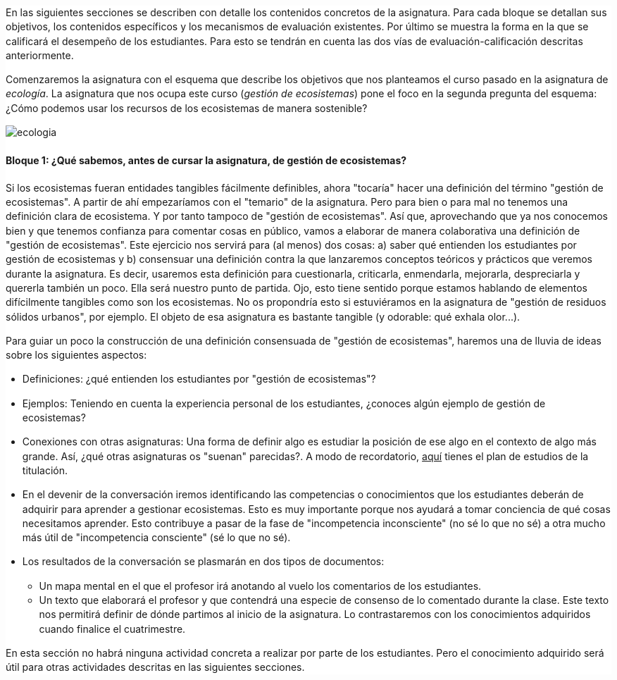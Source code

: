
En las siguientes secciones se describen con detalle los contenidos concretos de la asignatura. Para cada bloque se detallan sus objetivos, los contenidos específicos y los mecanismos de evaluación existentes. Por último se muestra la forma en la que se calificará el desempeño de los estudiantes. Para esto se tendrán en cuenta las dos vías de evaluación-calificación descritas anteriormente.

Comenzaremos la asignatura con el  esquema que describe los objetivos que nos planteamos el curso pasado en la asignatura de *ecología*. La asignatura que nos ocupa este curso (*gestión de ecosistemas*) pone el foco en la segunda pregunta del esquema: ¿Cómo podemos usar los recursos de los ecosistemas de manera sostenible?


![ecologia](https://raw.githubusercontent.com/aprendiendo-cosas/Te_introduccion_gesteco_ccaa/main/imagenes/follow_up_ecologia.png)



#### Bloque 1: ¿Qué sabemos, antes de cursar la asignatura, de gestión de ecosistemas?

Si los ecosistemas fueran entidades tangibles fácilmente definibles, ahora "tocaría" hacer una definición del término "gestión de ecosistemas". A partir de ahí empezaríamos con el "temario" de la asignatura. Pero para bien o para mal no tenemos una definición clara de ecosistema. Y por tanto tampoco de "gestión de ecosistemas". Así que, aprovechando que ya nos conocemos bien y que tenemos confianza para comentar cosas en público, vamos a elaborar de manera colaborativa una definición de "gestión de ecosistemas". Este ejercicio nos servirá para (al menos) dos cosas: a) saber qué entienden los estudiantes por gestión de ecosistemas y b) consensuar una definición contra la que lanzaremos conceptos teóricos y prácticos que veremos durante la asignatura. Es decir, usaremos esta definición para cuestionarla, criticarla, enmendarla, mejorarla, despreciarla y quererla también un poco. Ella será nuestro punto de partida. Ojo, esto tiene sentido porque estamos hablando de elementos difícilmente tangibles como son los ecosistemas. No os propondría esto si estuviéramos en la asignatura de "gestión de residuos sólidos urbanos", por ejemplo. El objeto de esa asignatura es bastante tangible (y odorable: qué exhala olor...).

Para guiar un poco la construcción de una definición consensuada de "gestión de ecosistemas", haremos una de lluvia de ideas sobre los siguientes aspectos:
+ Definiciones: ¿qué entienden los estudiantes por "gestión de ecosistemas"?
+ Ejemplos: Teniendo en cuenta la experiencia personal de los estudiantes, ¿conoces algún ejemplo de gestión de ecosistemas?
+ Conexiones con otras asignaturas: Una forma de definir algo es estudiar la posición de ese algo en el contexto de algo más grande. Así, ¿qué otras asignaturas os "suenan" parecidas?. A modo de recordatorio, [aquí](https://www.uco.es/ciencias/images/documentos/dipticos/diptico_ciencias%20ambientales_definitivo_REDUCIDO.pdf) tienes el plan de estudios de la titulación. 
+ En el devenir de la conversación iremos identificando las competencias o conocimientos que los estudiantes deberán de adquirir para aprender a gestionar ecosistemas. Esto es muy importante porque nos ayudará a tomar conciencia de qué cosas necesitamos aprender. Esto contribuye a pasar de la fase de "incompetencia inconsciente" (no sé lo que no sé) a otra mucho más útil de "incompetencia consciente" (sé lo que no sé).

+ Los resultados de la conversación se plasmarán en dos tipos de documentos:
  + Un mapa mental en el que el profesor irá anotando al vuelo los comentarios de los estudiantes.
  + Un texto que elaborará el profesor y que contendrá una especie de consenso de lo comentado durante la clase. Este texto nos permitirá definir de dónde partimos al inicio de la asignatura. Lo contrastaremos con los conocimientos adquiridos cuando finalice el cuatrimestre.

En esta sección no habrá ninguna actividad concreta a realizar por parte de los estudiantes. Pero el conocimiento adquirido será útil para otras actividades descritas en las siguientes secciones.

